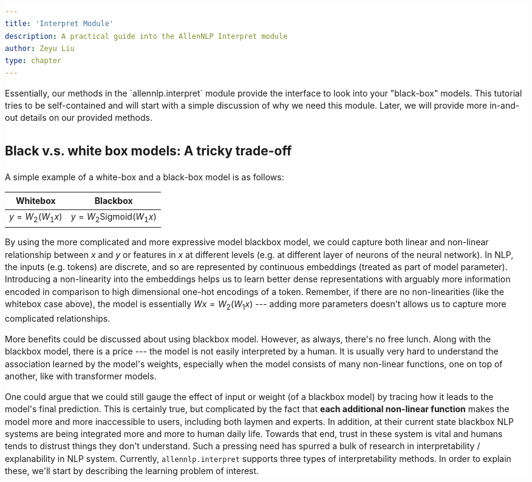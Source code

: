 ```yaml
---
title: 'Interpret Module'
description: A practical guide into the AllenNLP Interpret module
author: Zeyu Liu 
type: chapter
---
```


<textblock>
Essentially, our methods in the `allennlp.interpret` module provide the interface to look into your "black-box" models. 
This tutorial tries to be self-contained and will start with a simple discussion of why we need this module. 
Later, we will provide more in-and-out details on our provided methods.
</textblock>

<exercise id="1" title="Why do we need interpretation methods?">

## Black v.s. white box models: A tricky trade-off

A simple example of a white-box and a black-box model is as follows:

|   Whitebox    |          Blackbox           |
| :------------: | :--------------------------: |
| $y= W_2(W_1x)$ | $y= W_2\text{Sigmoid}(W_1x)$ |

By using the more complicated and more expressive model blackbox model, 
we could capture both linear and non-linear relationship between $x$ and $y$ or features in $x$ at different levels 
(e.g. at different layer of neurons of the neural network). In NLP, the inputs (e.g. tokens) are discrete, and so are 
represented by continuous embeddings (treated as part of model parameter). 
Introducing a non-linearity into the embeddings helps us to learn better dense representations with arguably more 
information encoded in comparison to high dimensional one-hot encodings of a token. 
Remember, if there are no non-linearities (like the whitebox case above), 
the model is essentially $W x = W_2 (W_1 x)$ --- adding more parameters doesn't allows us to capture more complicated relationships.


More benefits could be discussed about using blackbox model. However, as always, there's no free lunch. 
Along with the blackbox model, there is a price --- the model is not easily interpreted by a human. 
It is usually very hard to understand the association learned by the model's weights, especially when the model
 consists of many non-linear functions, one on top of another, like with transformer models. 


One could argue that we could still gauge the effect of input or weight (of a blackbox model) by tracing how it 
leads to the model's final prediction. This is certainly true, but complicated by the fact that 
**each additional non-linear function** makes the model more and more inaccessible to users, including both laymen
 and experts. In addition, at their current state blackbox NLP systems are being integrated more and more to human
  daily life. Towards that end, trust in these system is vital and humans tends to distrust things they don't
   understand. Such a pressing need has spurred a bulk of research in interpretability / explanability in NLP system.
    Currently, `allennlp.interpret` supports three types of interpretability methods. In order to explain these, 
    we'll start by describing the learning problem of interest.
